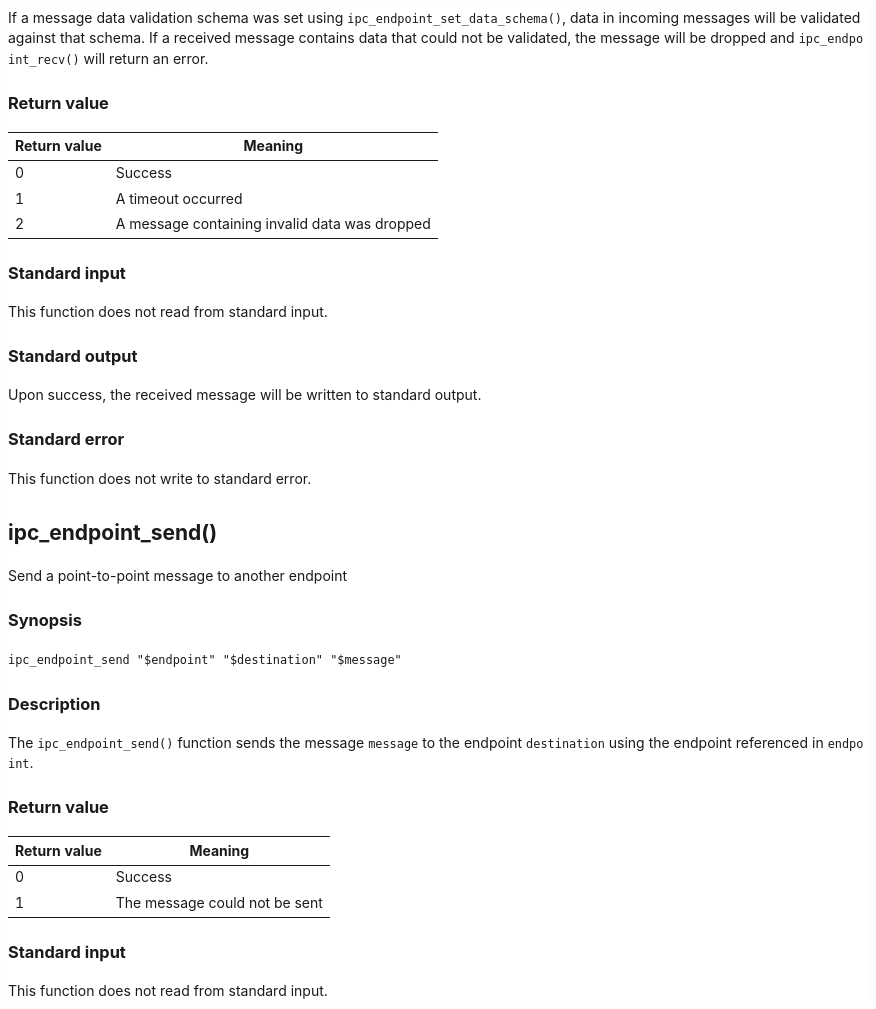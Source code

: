 If a message data validation schema was set using `ipc_endpoint_set_data_schema()`, data
in incoming messages will be validated against that schema. If a received message contains
data that could not be validated, the message will be dropped and `ipc_endpoint_recv()` will
return an error.

### Return value

| Return value | Meaning                                       |
|--------------|-----------------------------------------------|
| 0            | Success                                       |
| 1            | A timeout occurred                            |
| 2            | A message containing invalid data was dropped |

### Standard input

This function does not read from standard input.

### Standard output

Upon success, the received message will be written to standard output.

### Standard error

This function does not write to standard error.


## ipc_endpoint_send()

Send a point-to-point message to another endpoint

### Synopsis

    ipc_endpoint_send "$endpoint" "$destination" "$message"

### Description

The `ipc_endpoint_send()` function sends the message `message` to the endpoint `destination` using the
endpoint referenced in `endpoint`.

### Return value

| Return value | Meaning                       |
|--------------|-------------------------------|
| 0            | Success                       |
| 1            | The message could not be sent |

### Standard input

This function does not read from standard input.
